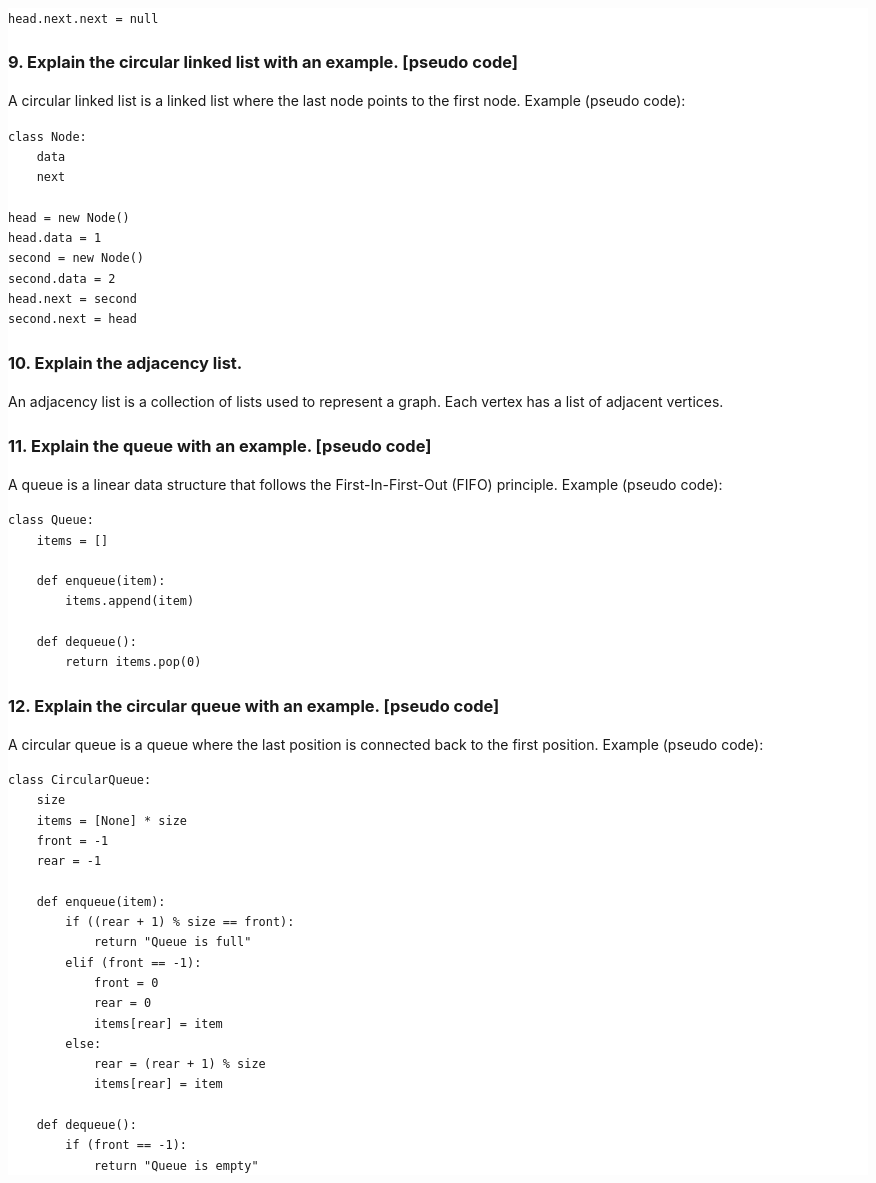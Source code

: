 ```
head.next.next = null
```

### 9. Explain the circular linked list with an example. [pseudo code]
A circular linked list is a linked list where the last node points to the first node.
Example (pseudo code):
```
class Node:
    data
    next

head = new Node()
head.data = 1
second = new Node()
second.data = 2
head.next = second
second.next = head
```

### 10. Explain the adjacency list.
An adjacency list is a collection of lists used to represent a graph. Each vertex has a list of adjacent vertices.

### 11. Explain the queue with an example. [pseudo code]
A queue is a linear data structure that follows the First-In-First-Out (FIFO) principle.
Example (pseudo code):
```
class Queue:
    items = []

    def enqueue(item):
        items.append(item)

    def dequeue():
        return items.pop(0)
```

### 12. Explain the circular queue with an example. [pseudo code]
A circular queue is a queue where the last position is connected back to the first position.
Example (pseudo code):
```
class CircularQueue:
    size
    items = [None] * size
    front = -1
    rear = -1

    def enqueue(item):
        if ((rear + 1) % size == front):
            return "Queue is full"
        elif (front == -1):
            front = 0
            rear = 0
            items[rear] = item
        else:
            rear = (rear + 1) % size
            items[rear] = item

    def dequeue():
        if (front == -1):
            return "Queue is empty"
```